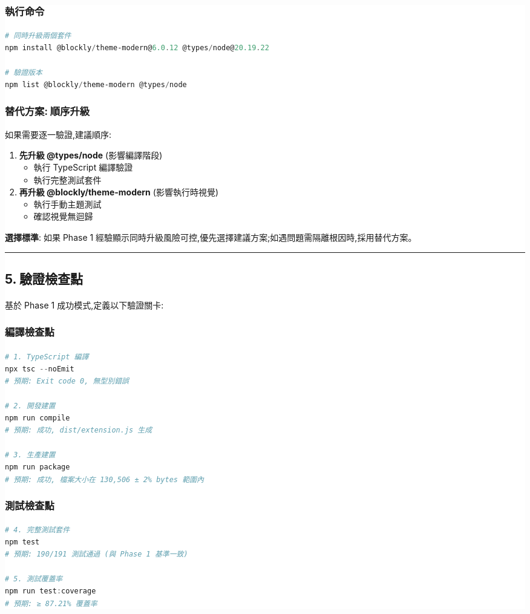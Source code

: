 ### 執行命令

```powershell
# 同時升級兩個套件
npm install @blockly/theme-modern@6.0.12 @types/node@20.19.22

# 驗證版本
npm list @blockly/theme-modern @types/node
```

### 替代方案: 順序升級

如果需要逐一驗證,建議順序:

1. **先升級 @types/node** (影響編譯階段)
    - 執行 TypeScript 編譯驗證
    - 執行完整測試套件
2. **再升級 @blockly/theme-modern** (影響執行時視覺)
    - 執行手動主題測試
    - 確認視覺無迴歸

**選擇標準**: 如果 Phase 1 經驗顯示同時升級風險可控,優先選擇建議方案;如遇問題需隔離根因時,採用替代方案。

---

## 5. 驗證檢查點

基於 Phase 1 成功模式,定義以下驗證關卡:

### 編譯檢查點

```powershell
# 1. TypeScript 編譯
npx tsc --noEmit
# 預期: Exit code 0, 無型別錯誤

# 2. 開發建置
npm run compile
# 預期: 成功, dist/extension.js 生成

# 3. 生產建置
npm run package
# 預期: 成功, 檔案大小在 130,506 ± 2% bytes 範圍內
```

### 測試檢查點

```powershell
# 4. 完整測試套件
npm test
# 預期: 190/191 測試通過 (與 Phase 1 基準一致)

# 5. 測試覆蓋率
npm run test:coverage
# 預期: ≥ 87.21% 覆蓋率
```
